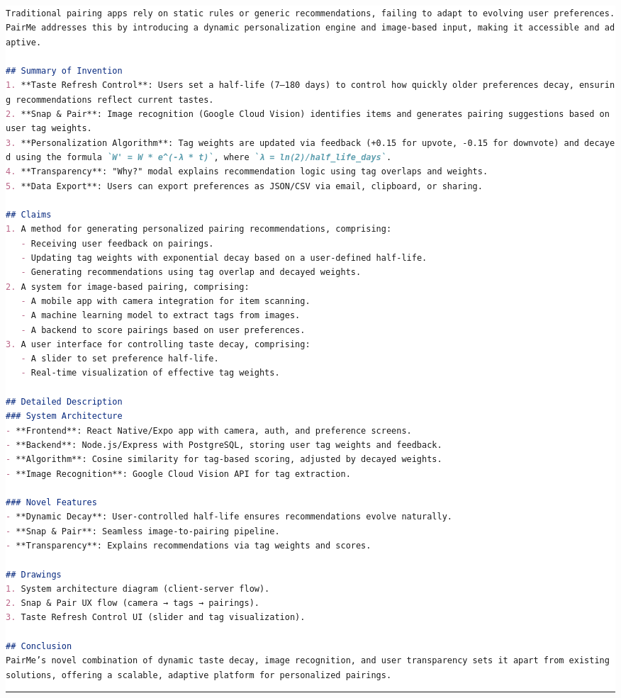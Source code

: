 ```markdown
Traditional pairing apps rely on static rules or generic recommendations, failing to adapt to evolving user preferences. PairMe addresses this by introducing a dynamic personalization engine and image-based input, making it accessible and adaptive.

## Summary of Invention
1. **Taste Refresh Control**: Users set a half-life (7–180 days) to control how quickly older preferences decay, ensuring recommendations reflect current tastes.
2. **Snap & Pair**: Image recognition (Google Cloud Vision) identifies items and generates pairing suggestions based on user tag weights.
3. **Personalization Algorithm**: Tag weights are updated via feedback (+0.15 for upvote, -0.15 for downvote) and decayed using the formula `W' = W * e^(-λ * t)`, where `λ = ln(2)/half_life_days`.
4. **Transparency**: "Why?" modal explains recommendation logic using tag overlaps and weights.
5. **Data Export**: Users can export preferences as JSON/CSV via email, clipboard, or sharing.

## Claims
1. A method for generating personalized pairing recommendations, comprising:
   - Receiving user feedback on pairings.
   - Updating tag weights with exponential decay based on a user-defined half-life.
   - Generating recommendations using tag overlap and decayed weights.
2. A system for image-based pairing, comprising:
   - A mobile app with camera integration for item scanning.
   - A machine learning model to extract tags from images.
   - A backend to score pairings based on user preferences.
3. A user interface for controlling taste decay, comprising:
   - A slider to set preference half-life.
   - Real-time visualization of effective tag weights.

## Detailed Description
### System Architecture
- **Frontend**: React Native/Expo app with camera, auth, and preference screens.
- **Backend**: Node.js/Express with PostgreSQL, storing user tag weights and feedback.
- **Algorithm**: Cosine similarity for tag-based scoring, adjusted by decayed weights.
- **Image Recognition**: Google Cloud Vision API for tag extraction.

### Novel Features
- **Dynamic Decay**: User-controlled half-life ensures recommendations evolve naturally.
- **Snap & Pair**: Seamless image-to-pairing pipeline.
- **Transparency**: Explains recommendations via tag weights and scores.

## Drawings
1. System architecture diagram (client-server flow).
2. Snap & Pair UX flow (camera → tags → pairings).
3. Taste Refresh Control UI (slider and tag visualization).

## Conclusion
PairMe’s novel combination of dynamic taste decay, image recognition, and user transparency sets it apart from existing solutions, offering a scalable, adaptive platform for personalized pairings.
```

---
